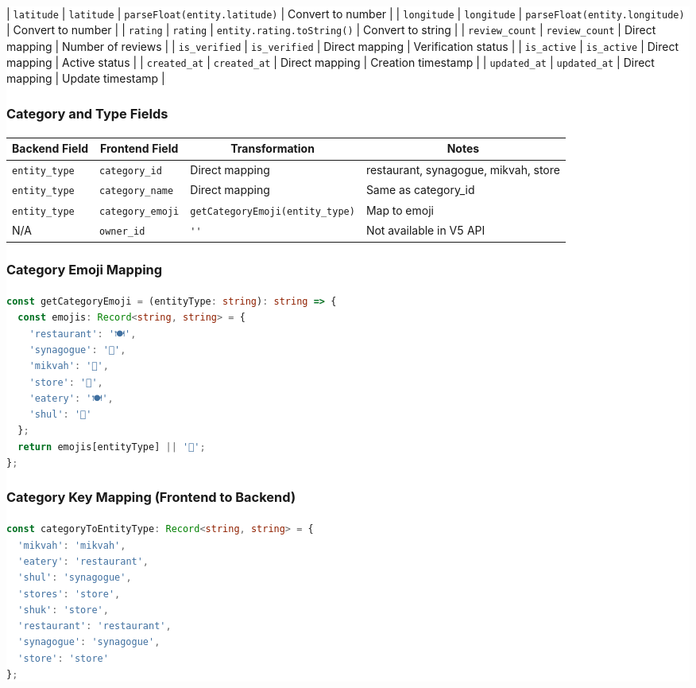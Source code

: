 | `latitude` | `latitude` | `parseFloat(entity.latitude)` | Convert to number |
| `longitude` | `longitude` | `parseFloat(entity.longitude)` | Convert to number |
| `rating` | `rating` | `entity.rating.toString()` | Convert to string |
| `review_count` | `review_count` | Direct mapping | Number of reviews |
| `is_verified` | `is_verified` | Direct mapping | Verification status |
| `is_active` | `is_active` | Direct mapping | Active status |
| `created_at` | `created_at` | Direct mapping | Creation timestamp |
| `updated_at` | `updated_at` | Direct mapping | Update timestamp |

### Category and Type Fields

| Backend Field | Frontend Field | Transformation | Notes |
|---------------|----------------|----------------|-------|
| `entity_type` | `category_id` | Direct mapping | restaurant, synagogue, mikvah, store |
| `entity_type` | `category_name` | Direct mapping | Same as category_id |
| `entity_type` | `category_emoji` | `getCategoryEmoji(entity_type)` | Map to emoji |
| N/A | `owner_id` | `''` | Not available in V5 API |

### Category Emoji Mapping
```typescript
const getCategoryEmoji = (entityType: string): string => {
  const emojis: Record<string, string> = {
    'restaurant': '🍽️',
    'synagogue': '🕍',
    'mikvah': '🛁',
    'store': '🏪',
    'eatery': '🍽️',
    'shul': '🕍'
  };
  return emojis[entityType] || '📍';
};
```

### Category Key Mapping (Frontend to Backend)
```typescript
const categoryToEntityType: Record<string, string> = {
  'mikvah': 'mikvah',
  'eatery': 'restaurant',
  'shul': 'synagogue',
  'stores': 'store',
  'shuk': 'store',
  'restaurant': 'restaurant',
  'synagogue': 'synagogue',
  'store': 'store'
};
```
